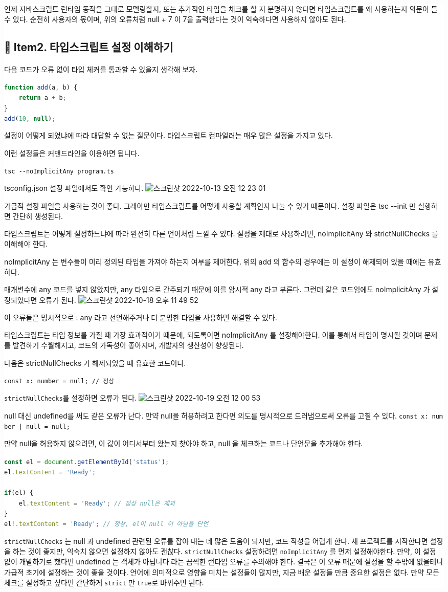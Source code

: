 언제 자바스크립트 런타임 동작을 그대로 모델링할지, 또는 추가적인 타입을 체크를 할 지 분명하지 않다면 타입스크립트를 왜 사용하는지 의문이 들 수 있다. 순전히 사용자의 몫이며, 위의 오류처럼  null + 7 이 7을 출력한다는 것이 익숙하다면 사용하지 않아도 된다.
## 🌈 Item2. 타입스크립트 설정 이해하기

다음 코드가 오류 없이 타입 체커를 통과할 수 있을지 생각해 보자.
```typescript
function add(a, b) {
    return a + b;
}
add(10, null);
```
설정이 어떻게 되었냐에 따라 대답할 수 없는 질문이다. 타입스크립트 컴파일러는 매우 많은 설정을 가지고 있다.

이런 설정들은 커맨드라인을 이용하면 됩니다.

`tsc --noImplicitAny program.ts`

tsconfig.json 설정 파일에서도 확인 가능하다.
<img width="798" alt="스크린샷 2022-10-13 오전 12 23 01" src="https://user-images.githubusercontent.com/56334761/196466894-38dae9db-40d2-48e6-9eac-04ac10be9e61.png">

가급적 설정 파일을 사용하는 것이 좋다. 그래야만 타입스크립트를 어떻게 사용할 계획인지 나눌 수 있기 때문이다. 설정 파일은 tsc --init 만 실행하면 간단히 생성된다.

타입스크립트는 어떻게 설정하느냐에 따라 완전히 다른 언어처럼 느낄 수 있다. 설정을 제대로 사용하려면, noImplicitAny 와 strictNullChecks 를 이해해야 한다.

noImplicitAny 는 변수들이 미리 정의된 타입을 가져야 하는지 여부를 제어한다. 위의 add 의 함수의 경우에는 이 설정이 해제되어 있을 때에는 유효하다.

매개변수에 any 코드를 넣지 않았지만, any 타입으로 간주되기 때문에 이를 암시적 any 라고 부른다. 그런데 같은 코드임에도 noImplicitAny 가 설정되었다면 오류가 된다.
<img width="509" alt="스크린샷 2022-10-18 오후 11 49 52" src="https://user-images.githubusercontent.com/56334761/196466912-3d0e8064-2ca8-41ac-b12a-3d0ceba867ea.png">

이 오류들은 명시적으로 : any 라고 선언해주거나 더 분명한 타입을 사용하면 해결할 수 있다.

타입스크립트는 타입 정보를 가질 때 가장 효과적이기 때문에, 되도록이면 noImplicitAny 를 설정해야한다. 이를 통해서 타입이 명시될 것이며 문제를 발견하기 수월해지고, 코드의 가독성이 좋아지며, 개발자의 생산성이 향상된다.


다음은 strictNullChecks 가 해제되었을 때 유효한 코드이다.

`const x: number = null; // 정상`

`strictNullChecks`를 설정하면 오류가 된다.
<img width="377" alt="스크린샷 2022-10-19 오전 12 00 53" src="https://user-images.githubusercontent.com/56334761/196467671-5100c1cd-f216-4430-a0f2-dcddfd7f7f6d.png">

null 대신 undefined를 써도 같은 오류가 난다. 만약 null을 허용하려고 한다면 의도를 명시적으로 드러냄으로써 오류를 고칠 수 있다.
`const x: number | null = null;`

만약 null을 허용하지 않으려면, 이 값이 어디서부터 왔는지 찾아야 하고, null 을 체크하는 코드나 단언문을 추가해야 한다.

```typescript
const el = document.getElementById('status');
el.textContent = 'Ready';

if(el) {
    el.textContent = 'Ready'; // 정상 null은 제외
}
el!.textContent = 'Ready'; // 정상, el이 null 이 아님을 단언
```
`strictNullChecks` 는 null 과 undefined 관련된 오류를 잡아 내는 데 많은 도움이 되지만, 코드 작성을 어렵게 한다. 새 프로젝트를 시작한다면 설정을 하는 것이 좋지만, 익숙치 않으면 설정하지 않아도 괜찮다.
`strictNullChecks` 설정하려면 `noImplicitAny` 를 먼저 설정해야한다.
만약, 이 설정 없이 개발하기로 했다면 undefined 는 객체가 아닙니다 라는 끔찍한 런타임 오류를 주의해야 한다.
결국은 이 오류 때문에 설정을 할 수밖에 없을테니 가급적 초기에 설정하는 것이 좋을 것이다.
언어에 의미적으로 영향을 미치는 설정들이 많지만, 지금 배운 설정들 만큼 중요한 설정은 없다.
만약 모든 체크를 설정하고 싶다면 간단하게 `strict` 만 `true`로 바꿔주면 된다.
